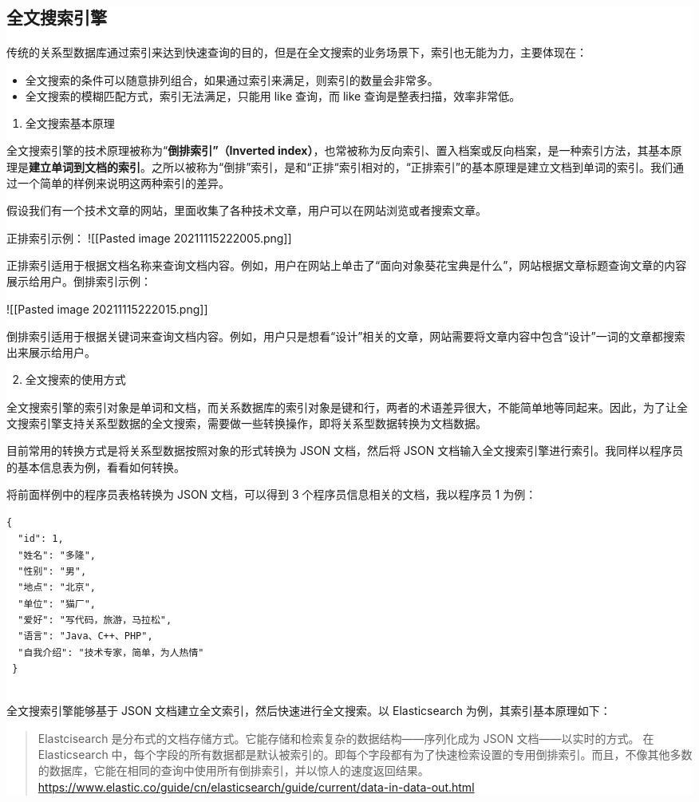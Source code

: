 ## 全文搜索引擎

传统的关系型数据库通过索引来达到快速查询的目的，但是在全文搜索的业务场景下，索引也无能为力，主要体现在：
- 全文搜索的条件可以随意排列组合，如果通过索引来满足，则索引的数量会非常多。
- 全文搜索的模糊匹配方式，索引无法满足，只能用 like 查询，而 like 查询是整表扫描，效率非常低。

1. 全文搜索基本原理
 
  全文搜索引擎的技术原理被称为“**倒排索引”（Inverted index）**，也常被称为反向索引、置入档案或反向档案，是一种索引方法，其基本原理是**建立单词到文档的索引**。之所以被称为“倒排”索引，是和“正排“索引相对的，“正排索引”的基本原理是建立文档到单词的索引。我们通过一个简单的样例来说明这两种索引的差异。
  
  假设我们有一个技术文章的网站，里面收集了各种技术文章，用户可以在网站浏览或者搜索文章。
  
  正排索引示例：
 ![[Pasted image 20211115222005.png]]

正排索引适用于根据文档名称来查询文档内容。例如，用户在网站上单击了“面向对象葵花宝典是什么”，网站根据文章标题查询文章的内容展示给用户。倒排索引示例：

![[Pasted image 20211115222015.png]]

倒排索引适用于根据关键词来查询文档内容。例如，用户只是想看“设计”相关的文章，网站需要将文章内容中包含“设计”一词的文章都搜索出来展示给用户。

2. 全文搜索的使用方式

全文搜索引擎的索引对象是单词和文档，而关系数据库的索引对象是键和行，两者的术语差异很大，不能简单地等同起来。因此，为了让全文搜索引擎支持关系型数据的全文搜索，需要做一些转换操作，即将关系型数据转换为文档数据。

目前常用的转换方式是将关系型数据按照对象的形式转换为 JSON 文档，然后将 JSON 文档输入全文搜索引擎进行索引。我同样以程序员的基本信息表为例，看看如何转换。

将前面样例中的程序员表格转换为 JSON 文档，可以得到 3 个程序员信息相关的文档，我以程序员 1 为例：


```
{
  "id": 1,
  "姓名": "多隆",
  "性别": "男",
  "地点": "北京",
  "单位": "猫厂",
  "爱好": "写代码，旅游，马拉松",
  "语言": "Java、C++、PHP",
  "自我介绍": "技术专家，简单，为人热情"
 }
 
 ```

全文搜索引擎能够基于 JSON 文档建立全文索引，然后快速进行全文搜索。以 Elasticsearch 为例，其索引基本原理如下：

> Elastcisearch 是分布式的文档存储方式。它能存储和检索复杂的数据结构——序列化成为 JSON 文档——以实时的方式。
> 在 Elasticsearch 中，每个字段的所有数据都是默认被索引的。即每个字段都有为了快速检索设置的专用倒排索引。而且，不像其他多数的数据库，它能在相同的查询中使用所有倒排索引，并以惊人的速度返回结果。
https://www.elastic.co/guide/cn/elasticsearch/guide/current/data-in-data-out.html